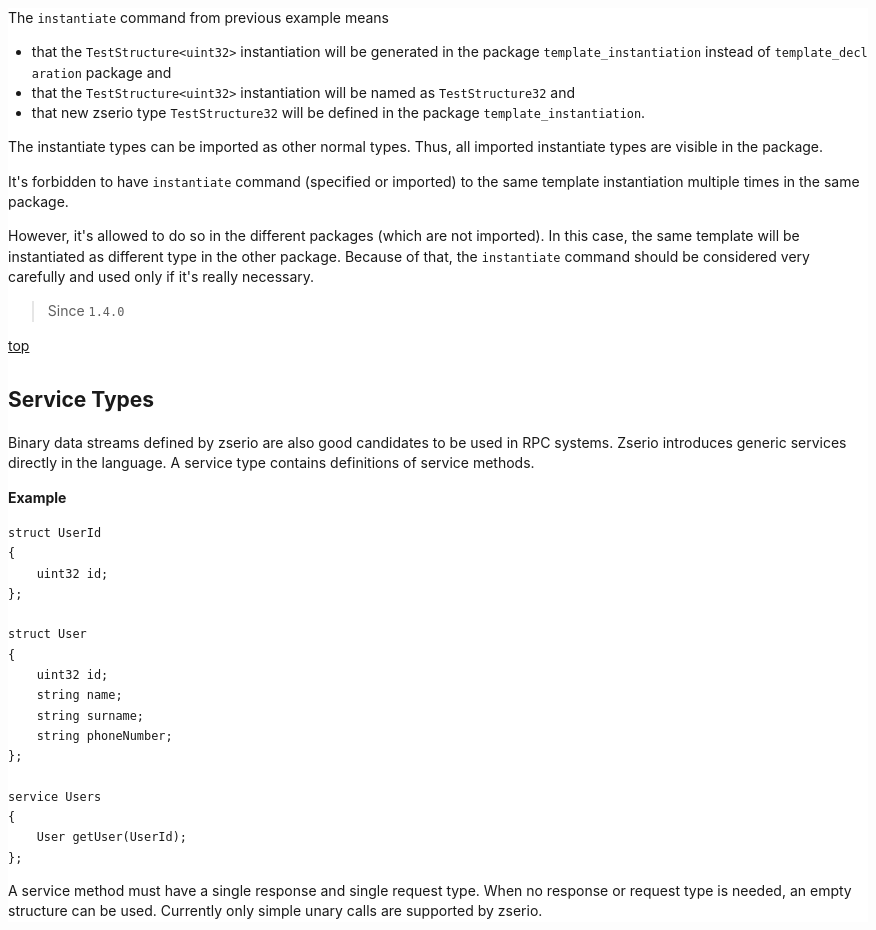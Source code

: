 The `instantiate` command from previous example means

* that the `TestStructure<uint32>` instantiation will be generated in the package `template_instantiation`
  instead of `template_declaration` package and
* that the `TestStructure<uint32>` instantiation will be named as `TestStructure32` and
* that new zserio type `TestStructure32` will be defined in the package `template_instantiation`.

The instantiate types can be imported as other normal types. Thus, all imported instantiate types are visible
in the package.

It's forbidden to have `instantiate` command (specified or imported) to the same template instantiation
multiple times in the same package.

However, it's allowed to do so in the different packages (which are not imported). In this case, the same
template will be instantiated as different type in the other package. Because of that, the `instantiate`
command should be considered very carefully and used only if it's really necessary.

> Since `1.4.0`

[top](#language-guide)

## Service Types

Binary data streams defined by zserio are also good candidates to be used in RPC systems.
Zserio introduces generic services directly in the language. A service type contains definitions of
service methods.

**Example**
```
struct UserId
{
    uint32 id;
};

struct User
{
    uint32 id;
    string name;
    string surname;
    string phoneNumber;
};

service Users
{
    User getUser(UserId);
};
```

A service method must have a single response and single request type. When no response or
request type is needed, an empty structure can be used. Currently only simple unary calls are supported
by zserio.
